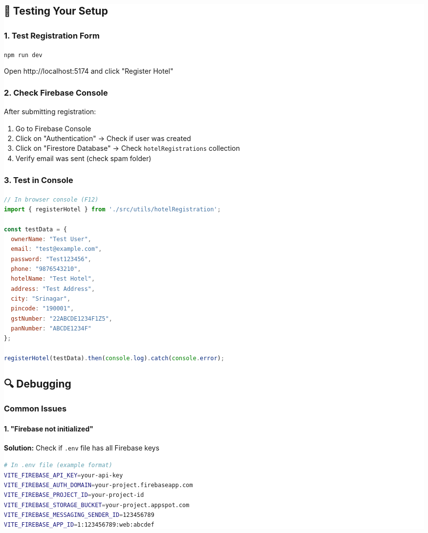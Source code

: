 ## 🧪 Testing Your Setup

### 1. Test Registration Form

```bash
npm run dev
```

Open http://localhost:5174 and click "Register Hotel"

### 2. Check Firebase Console

After submitting registration:
1. Go to Firebase Console
2. Click on "Authentication" → Check if user was created
3. Click on "Firestore Database" → Check `hotelRegistrations` collection
4. Verify email was sent (check spam folder)

### 3. Test in Console

```javascript
// In browser console (F12)
import { registerHotel } from './src/utils/hotelRegistration';

const testData = {
  ownerName: "Test User",
  email: "test@example.com",
  password: "Test123456",
  phone: "9876543210",
  hotelName: "Test Hotel",
  address: "Test Address",
  city: "Srinagar",
  pincode: "190001",
  gstNumber: "22ABCDE1234F1Z5",
  panNumber: "ABCDE1234F"
};

registerHotel(testData).then(console.log).catch(console.error);
```

## 🔍 Debugging

### Common Issues

#### 1. "Firebase not initialized"
**Solution:** Check if `.env` file has all Firebase keys

```bash
# In .env file (example format)
VITE_FIREBASE_API_KEY=your-api-key
VITE_FIREBASE_AUTH_DOMAIN=your-project.firebaseapp.com
VITE_FIREBASE_PROJECT_ID=your-project-id
VITE_FIREBASE_STORAGE_BUCKET=your-project.appspot.com
VITE_FIREBASE_MESSAGING_SENDER_ID=123456789
VITE_FIREBASE_APP_ID=1:123456789:web:abcdef
```
